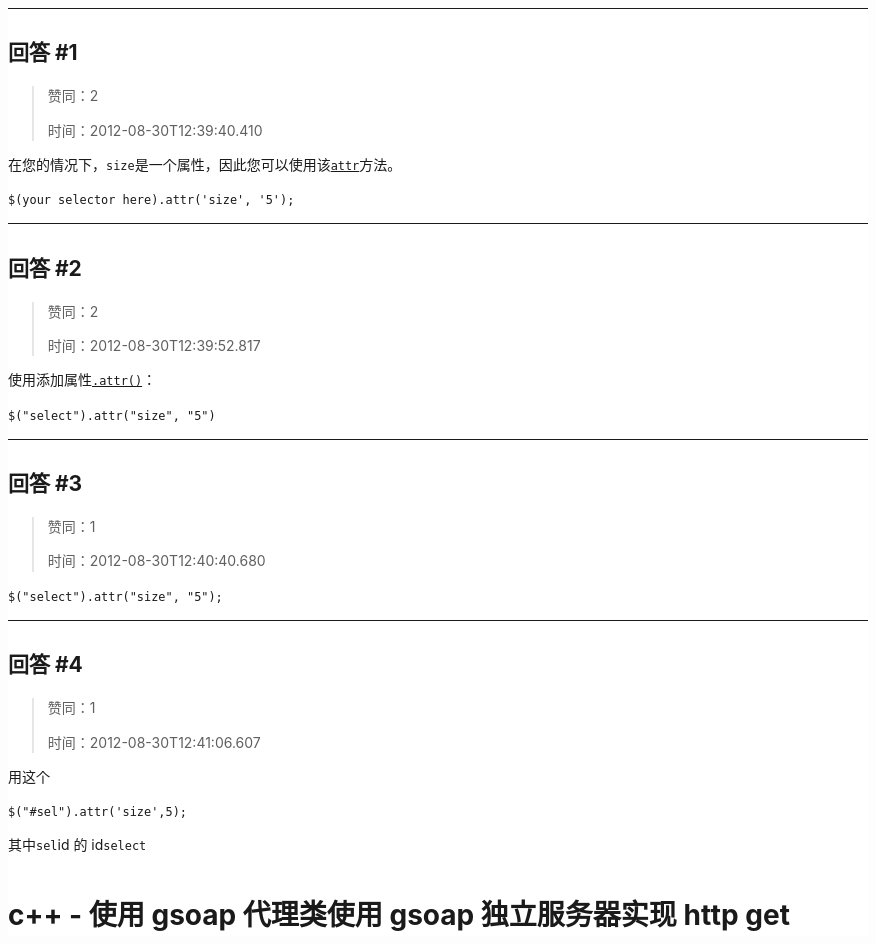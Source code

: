 * * *

## 回答 #1

> 赞同：2
> 
> 时间：2012-08-30T12:39:40.410

在您的情况下，`size`是一个属性，因此您可以使用该[`attr`](http://api.jquery.com/attr/)方法。

```
$(your selector here).attr('size', '5'); 
```

* * *

## 回答 #2

> 赞同：2
> 
> 时间：2012-08-30T12:39:52.817

使用添加属性[`.attr()`](http://api.jquery.com/attr/)：

```
$("select").attr("size", "5") 
```

* * *

## 回答 #3

> 赞同：1
> 
> 时间：2012-08-30T12:40:40.680

```
$("select").attr("size", "5"); 
```

* * *

## 回答 #4

> 赞同：1
> 
> 时间：2012-08-30T12:41:06.607

用这个

```
​$("#sel").attr('size',5);​​​​​​​​​​​​​​​​​​​​​​​​​ 
```

其中`sel`id 的 id`select`

# c++ - 使用 gsoap 代理类使用 gsoap 独立服务器实现 http get
